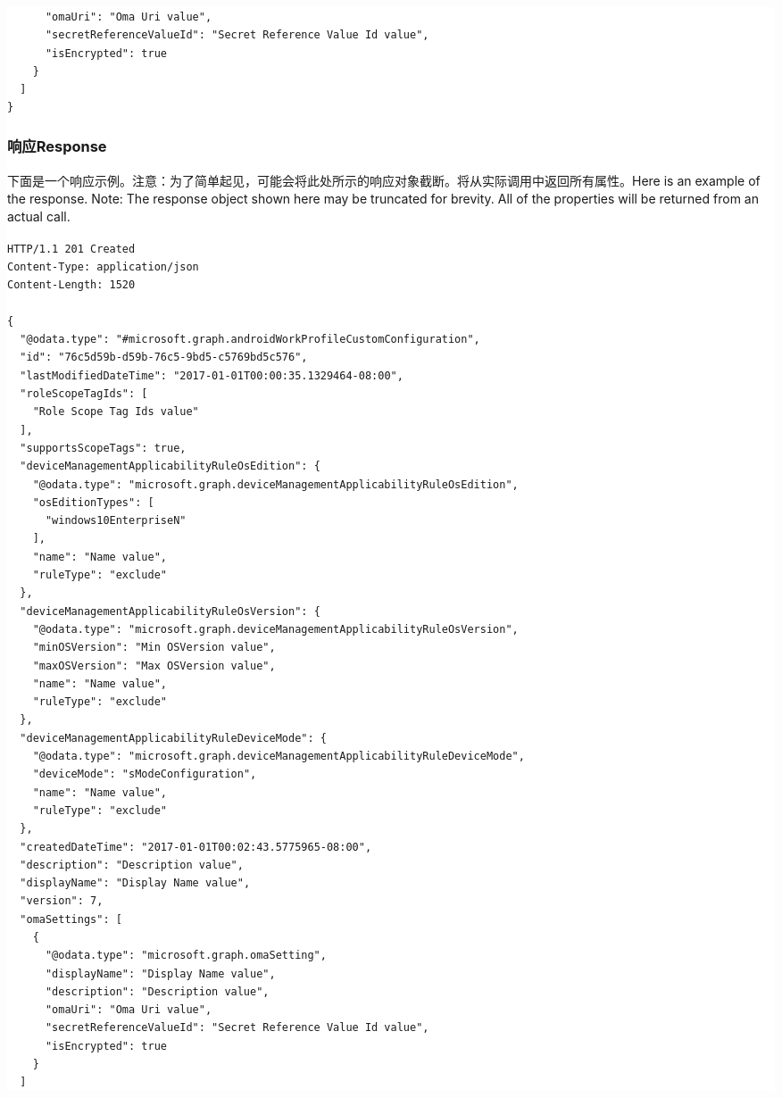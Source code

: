 ``` http
      "omaUri": "Oma Uri value",
      "secretReferenceValueId": "Secret Reference Value Id value",
      "isEncrypted": true
    }
  ]
}
```

### <a name="response"></a><span data-ttu-id="9b330-189">响应</span><span class="sxs-lookup"><span data-stu-id="9b330-189">Response</span></span>
<span data-ttu-id="9b330-p114">下面是一个响应示例。注意：为了简单起见，可能会将此处所示的响应对象截断。将从实际调用中返回所有属性。</span><span class="sxs-lookup"><span data-stu-id="9b330-p114">Here is an example of the response. Note: The response object shown here may be truncated for brevity. All of the properties will be returned from an actual call.</span></span>
``` http
HTTP/1.1 201 Created
Content-Type: application/json
Content-Length: 1520

{
  "@odata.type": "#microsoft.graph.androidWorkProfileCustomConfiguration",
  "id": "76c5d59b-d59b-76c5-9bd5-c5769bd5c576",
  "lastModifiedDateTime": "2017-01-01T00:00:35.1329464-08:00",
  "roleScopeTagIds": [
    "Role Scope Tag Ids value"
  ],
  "supportsScopeTags": true,
  "deviceManagementApplicabilityRuleOsEdition": {
    "@odata.type": "microsoft.graph.deviceManagementApplicabilityRuleOsEdition",
    "osEditionTypes": [
      "windows10EnterpriseN"
    ],
    "name": "Name value",
    "ruleType": "exclude"
  },
  "deviceManagementApplicabilityRuleOsVersion": {
    "@odata.type": "microsoft.graph.deviceManagementApplicabilityRuleOsVersion",
    "minOSVersion": "Min OSVersion value",
    "maxOSVersion": "Max OSVersion value",
    "name": "Name value",
    "ruleType": "exclude"
  },
  "deviceManagementApplicabilityRuleDeviceMode": {
    "@odata.type": "microsoft.graph.deviceManagementApplicabilityRuleDeviceMode",
    "deviceMode": "sModeConfiguration",
    "name": "Name value",
    "ruleType": "exclude"
  },
  "createdDateTime": "2017-01-01T00:02:43.5775965-08:00",
  "description": "Description value",
  "displayName": "Display Name value",
  "version": 7,
  "omaSettings": [
    {
      "@odata.type": "microsoft.graph.omaSetting",
      "displayName": "Display Name value",
      "description": "Description value",
      "omaUri": "Oma Uri value",
      "secretReferenceValueId": "Secret Reference Value Id value",
      "isEncrypted": true
    }
  ]
```
